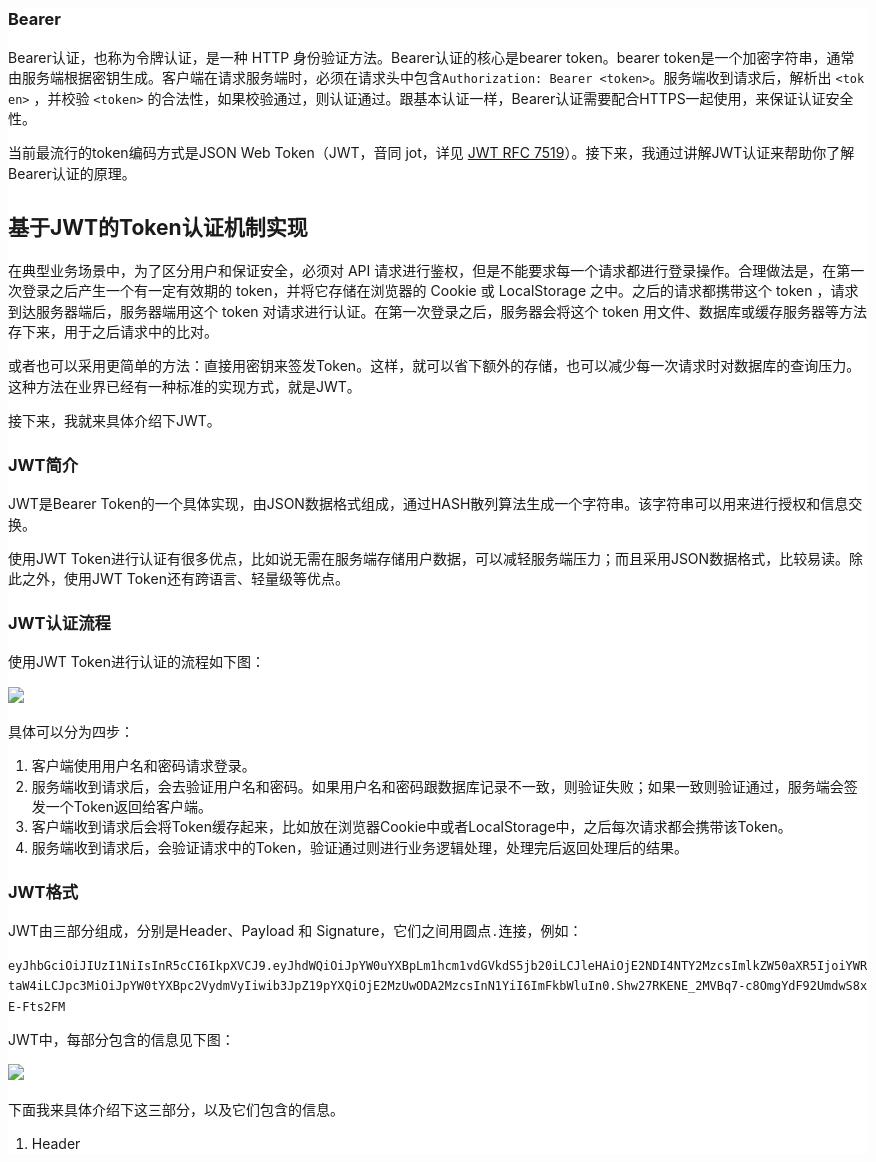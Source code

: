 ### Bearer

Bearer认证，也称为令牌认证，是一种 HTTP 身份验证方法。Bearer认证的核心是bearer token。bearer token是一个加密字符串，通常由服务端根据密钥生成。客户端在请求服务端时，必须在请求头中包含`Authorization: Bearer <token>`。服务端收到请求后，解析出 `<token>` ，并校验 `<token>` 的合法性，如果校验通过，则认证通过。跟基本认证一样，Bearer认证需要配合HTTPS一起使用，来保证认证安全性。

当前最流行的token编码方式是JSON Web Token（JWT，音同 jot，详见 [JWT RFC 7519](https://tools.ietf.org/html/rfc7519)）。接下来，我通过讲解JWT认证来帮助你了解Bearer认证的原理。

## 基于JWT的Token认证机制实现

在典型业务场景中，为了区分用户和保证安全，必须对 API 请求进行鉴权，但是不能要求每一个请求都进行登录操作。合理做法是，在第一次登录之后产生一个有一定有效期的 token，并将它存储在浏览器的 Cookie 或 LocalStorage 之中。之后的请求都携带这个 token ，请求到达服务器端后，服务器端用这个 token 对请求进行认证。在第一次登录之后，服务器会将这个 token 用文件、数据库或缓存服务器等方法存下来，用于之后请求中的比对。

或者也可以采用更简单的方法：直接用密钥来签发Token。这样，就可以省下额外的存储，也可以减少每一次请求时对数据库的查询压力。这种方法在业界已经有一种标准的实现方式，就是JWT。

接下来，我就来具体介绍下JWT。

### JWT简介

JWT是Bearer Token的一个具体实现，由JSON数据格式组成，通过HASH散列算法生成一个字符串。该字符串可以用来进行授权和信息交换。

使用JWT Token进行认证有很多优点，比如说无需在服务端存储用户数据，可以减轻服务端压力；而且采用JSON数据格式，比较易读。除此之外，使用JWT Token还有跨语言、轻量级等优点。

### JWT认证流程

使用JWT Token进行认证的流程如下图：

![](https://static001.geekbang.org/resource/image/48/01/480397e0a0e1503a350a082f44ec5901.jpg?wh=2248x1471)

具体可以分为四步：

1. 客户端使用用户名和密码请求登录。
2. 服务端收到请求后，会去验证用户名和密码。如果用户名和密码跟数据库记录不一致，则验证失败；如果一致则验证通过，服务端会签发一个Token返回给客户端。
3. 客户端收到请求后会将Token缓存起来，比如放在浏览器Cookie中或者LocalStorage中，之后每次请求都会携带该Token。
4. 服务端收到请求后，会验证请求中的Token，验证通过则进行业务逻辑处理，处理完后返回处理后的结果。

### JWT格式

JWT由三部分组成，分别是Header、Payload 和 Signature，它们之间用圆点`.`连接，例如：

```
eyJhbGciOiJIUzI1NiIsInR5cCI6IkpXVCJ9.eyJhdWQiOiJpYW0uYXBpLm1hcm1vdGVkdS5jb20iLCJleHAiOjE2NDI4NTY2MzcsImlkZW50aXR5IjoiYWRtaW4iLCJpc3MiOiJpYW0tYXBpc2VydmVyIiwib3JpZ19pYXQiOjE2MzUwODA2MzcsInN1YiI6ImFkbWluIn0.Shw27RKENE_2MVBq7-c8OmgYdF92UmdwS8xE-Fts2FM
```

JWT中，每部分包含的信息见下图：

![](https://static001.geekbang.org/resource/image/0c/08/0c6657bc2d0fd2a98737660c7c373e08.jpg?wh=2248x1732)

下面我来具体介绍下这三部分，以及它们包含的信息。

1. Header
